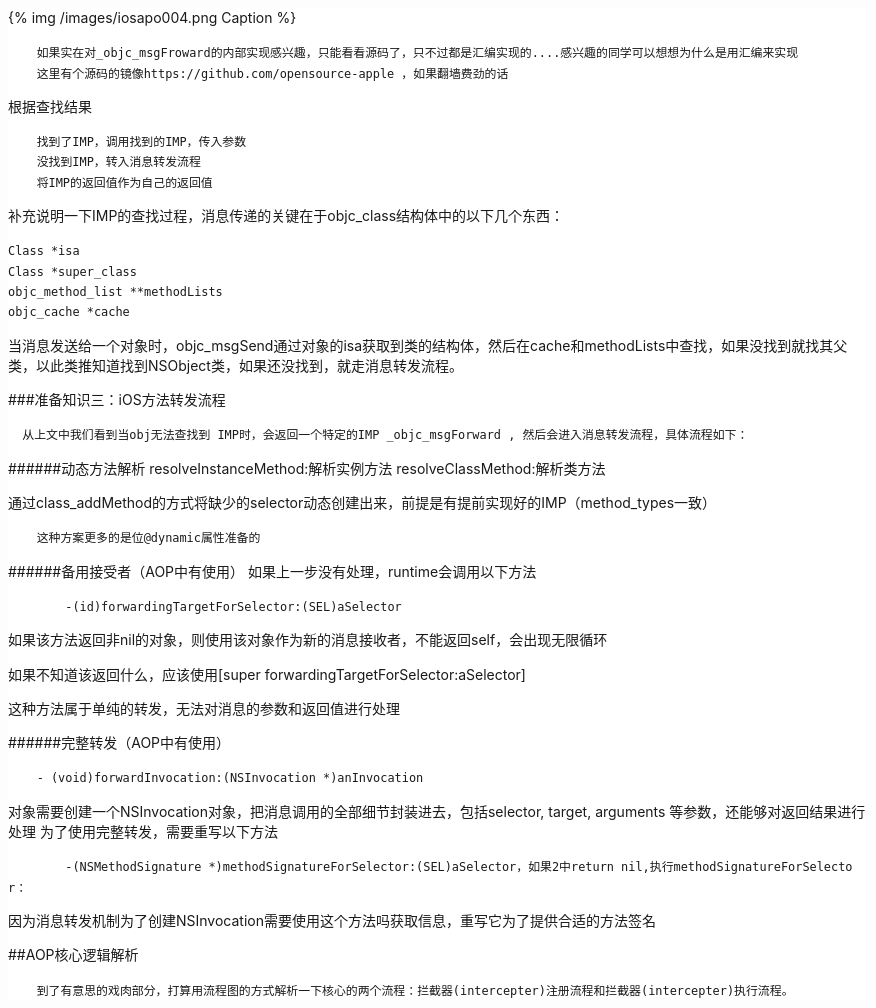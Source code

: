 
{% img /images/iosapo004.png Caption %}  
        
        如果实在对_objc_msgFroward的内部实现感兴趣，只能看看源码了，只不过都是汇编实现的....感兴趣的同学可以想想为什么是用汇编来实现
        这里有个源码的镜像https://github.com/opensource-apple ，如果翻墙费劲的话
根据查找结果

        找到了IMP，调用找到的IMP，传入参数
        没找到IMP，转入消息转发流程
    	将IMP的返回值作为自己的返回值


补充说明一下IMP的查找过程，消息传递的关键在于objc_class结构体中的以下几个东西：

    Class *isa
    Class *super_class
    objc_method_list **methodLists
    objc_cache *cache

当消息发送给一个对象时，objc_msgSend通过对象的isa获取到类的结构体，然后在cache和methodLists中查找，如果没找到就找其父类，以此类推知道找到NSObject类，如果还没找到，就走消息转发流程。

###准备知识三：iOS方法转发流程

      从上文中我们看到当obj无法查找到 IMP时，会返回一个特定的IMP _objc_msgForward , 然后会进入消息转发流程，具体流程如下：

######动态方法解析
        resolveInstanceMethod:解析实例方法 
        resolveClassMethod:解析类方法

通过class_addMethod的方式将缺少的selector动态创建出来，前提是有提前实现好的IMP（method_types一致）
        
        这种方案更多的是位@dynamic属性准备的
        
######备用接受者（AOP中有使用）
如果上一步没有处理，runtime会调用以下方法
            
            -(id)forwardingTargetForSelector:(SEL)aSelector
如果该方法返回非nil的对象，则使用该对象作为新的消息接收者，不能返回self，会出现无限循环

如果不知道该返回什么，应该使用[super forwardingTargetForSelector:aSelector]

这种方法属于单纯的转发，无法对消息的参数和返回值进行处理


######完整转发（AOP中有使用）
       
        - (void)forwardInvocation:(NSInvocation *)anInvocation

对象需要创建一个NSInvocation对象，把消息调用的全部细节封装进去，包括selector, target, arguments 等参数，还能够对返回结果进行处理
为了使用完整转发，需要重写以下方法
            
            -(NSMethodSignature *)methodSignatureForSelector:(SEL)aSelector，如果2中return nil,执行methodSignatureForSelector：
  
因为消息转发机制为了创建NSInvocation需要使用这个方法吗获取信息，重写它为了提供合适的方法签名




##AOP核心逻辑解析

        到了有意思的戏肉部分，打算用流程图的方式解析一下核心的两个流程：拦截器(intercepter)注册流程和拦截器(intercepter)执行流程。
   